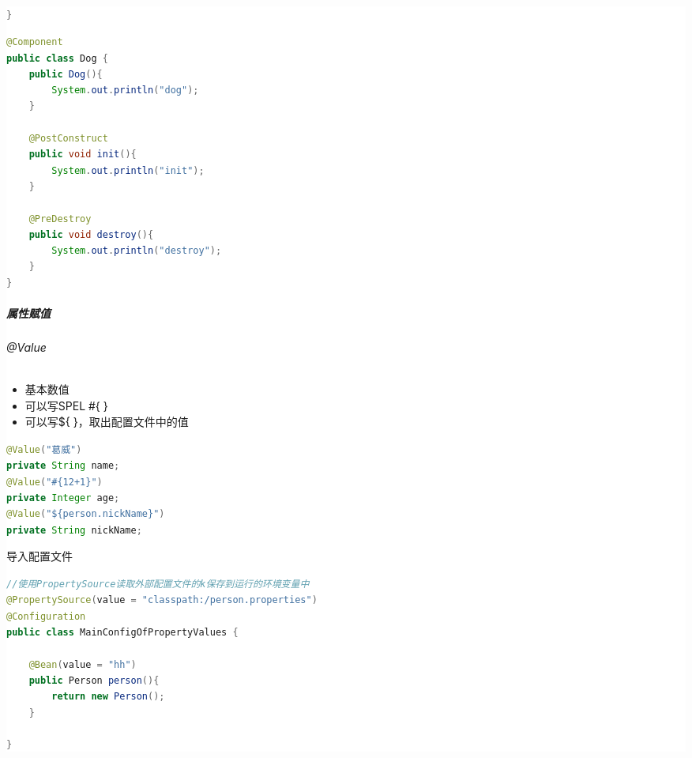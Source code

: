 ```java
}
```

```java
@Component
public class Dog {
    public Dog(){
        System.out.println("dog");
    }

    @PostConstruct
    public void init(){
        System.out.println("init");
    }

    @PreDestroy
    public void destroy(){
        System.out.println("destroy");
    }
}
```

##### 属性赋值
###### @Value

- 基本数值
- 可以写SPEL #{ }
- 可以写${ }，取出配置文件中的值

```java
@Value("葛威")
private String name;
@Value("#{12+1}")
private Integer age;
@Value("${person.nickName}")
private String nickName;
```

导入配置文件

```java
//使用PropertySource读取外部配置文件的k保存到运行的环境变量中
@PropertySource(value = "classpath:/person.properties")
@Configuration
public class MainConfigOfPropertyValues {

    @Bean(value = "hh")
    public Person person(){
        return new Person();
    }

}
```
